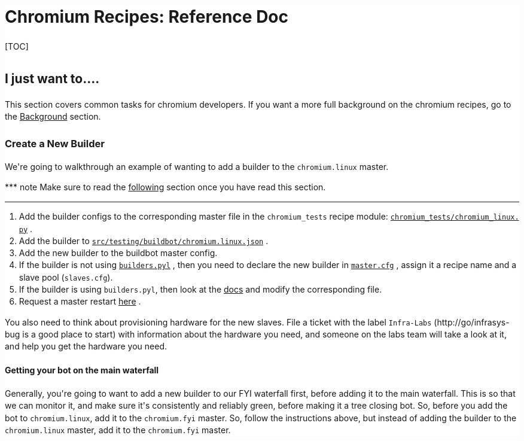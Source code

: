 # Chromium Recipes: Reference Doc

[TOC]

## I just want to....

This section covers common tasks for chromium developers. If you want a more
full background on the chromium recipes, go to the [Background](#Background)
section.

### Create a New Builder

We're going to walkthrough an example of wanting to add a builder to the
`chromium.linux` master.

*** note
Make sure to read the [following](#Getting-your-bot-on-the-main-waterfall)
section once you have read this section.
***

1. Add the builder configs to the corresponding master file in the
  `chromium_tests` recipe module: [`chromium_tests/chromium_linux.py`](https://chromium.googlesource.com/chromium/tools/build.git/+/master/scripts/slave/recipe_modules/chromium_tests/chromium_linux.py)
   .
1. Add the builder to [`src/testing/buildbot/chromium.linux.json`](https://chromium.googlesource.com/chromium/src/+/master/testing/buildbot/chromium.linux.json)
   .
1. Add the new builder to the buildbot master config.
  1. If the builder is not using [`builders.pyl`](https://chromium.googlesource.com/infra/infra/+/master/doc/users/services/buildbot/builders.pyl.md)
     , then you need to declare the new builder in [`master.cfg`](https://chromium.googlesource.com/chromium/tools/build.git/+/master/masters/master.chromium.linux/master.cfg)
     , assign it a recipe name and a slave pool (`slaves.cfg`).
  2. If the builder is using `builders.pyl`, then look at the [docs](https://chromium.googlesource.com/infra/infra/+/master/doc/users/services/buildbot/builders.pyl.md)
     and modify the corresponding file.
1. Request a master restart [here](https://chromium.googlesource.com/infra/infra/+/master/doc/users/contacting_troopers.md)
   .

You also need to think about provisioning hardware for the new slaves. File a
ticket with the label `Infra-Labs` (http://go/infrasys-bug is a good place to
start) with information about the hardware you need, and someone on the labs
team will take a look at it, and help you get the hardware you need.

#### Getting your bot on the main waterfall

Generally, you're going to want to add a new builder to our FYI waterfall first,
before adding it to the main waterfall. This is so that we can monitor it, and
make sure it's consistently and reliably green, before making it a tree closing
bot. So, before you add the bot to `chromium.linux`, add it to the
`chromium.fyi` master. So, follow the instructions above, but instead of adding
the builder to the `chromium.linux` master, add it to the `chromium.fyi` master.
